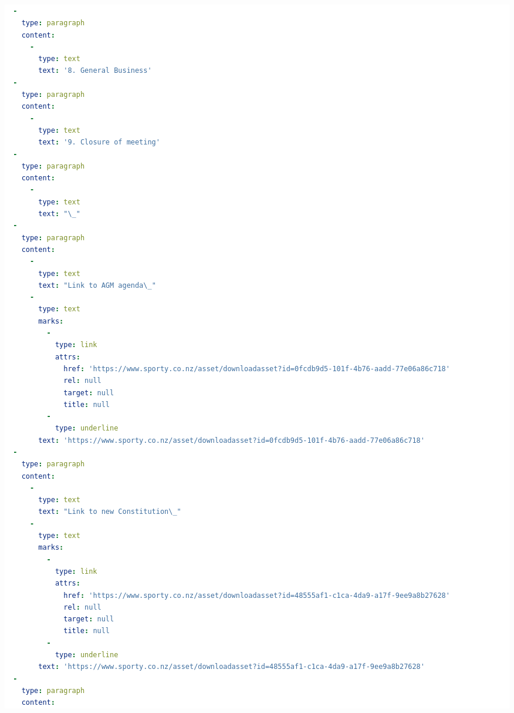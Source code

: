 ```yaml
  -
    type: paragraph
    content:
      -
        type: text
        text: '8. General Business'
  -
    type: paragraph
    content:
      -
        type: text
        text: '9. Closure of meeting'
  -
    type: paragraph
    content:
      -
        type: text
        text: "\_"
  -
    type: paragraph
    content:
      -
        type: text
        text: "Link to AGM agenda\_"
      -
        type: text
        marks:
          -
            type: link
            attrs:
              href: 'https://www.sporty.co.nz/asset/downloadasset?id=0fcdb9d5-101f-4b76-aadd-77e06a86c718'
              rel: null
              target: null
              title: null
          -
            type: underline
        text: 'https://www.sporty.co.nz/asset/downloadasset?id=0fcdb9d5-101f-4b76-aadd-77e06a86c718'
  -
    type: paragraph
    content:
      -
        type: text
        text: "Link to new Constitution\_"
      -
        type: text
        marks:
          -
            type: link
            attrs:
              href: 'https://www.sporty.co.nz/asset/downloadasset?id=48555af1-c1ca-4da9-a17f-9ee9a8b27628'
              rel: null
              target: null
              title: null
          -
            type: underline
        text: 'https://www.sporty.co.nz/asset/downloadasset?id=48555af1-c1ca-4da9-a17f-9ee9a8b27628'
  -
    type: paragraph
    content:
```